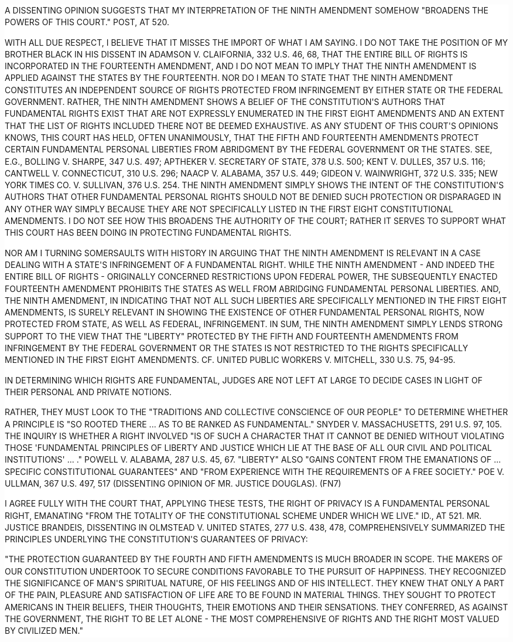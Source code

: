 A DISSENTING OPINION SUGGESTS THAT MY INTERPRETATION OF THE NINTH AMENDMENT SOMEHOW "BROADENS THE POWERS OF THIS COURT."  POST, AT 520.

WITH ALL DUE RESPECT, I BELIEVE THAT IT MISSES THE IMPORT OF WHAT I AM SAYING.  I DO NOT TAKE THE POSITION OF MY BROTHER BLACK IN HIS DISSENT IN ADAMSON V. CLAIFORNIA, 332 U.S. 46, 68, THAT THE ENTIRE BILL OF RIGHTS IS INCORPORATED IN THE FOURTEENTH AMENDMENT, AND I DO NOT MEAN TO IMPLY THAT THE NINTH AMENDMENT IS APPLIED AGAINST THE STATES BY THE FOURTEENTH.  NOR DO I MEAN TO STATE THAT THE NINTH AMENDMENT CONSTITUTES AN INDEPENDENT SOURCE OF RIGHTS PROTECTED FROM INFRINGEMENT BY EITHER STATE OR THE FEDERAL GOVERNMENT.  RATHER, THE NINTH AMENDMENT SHOWS A BELIEF OF THE CONSTITUTION'S AUTHORS THAT FUNDAMENTAL RIGHTS EXIST THAT ARE NOT EXPRESSLY ENUMERATED IN THE FIRST EIGHT AMENDMENTS AND AN EXTENT THAT THE LIST OF RIGHTS INCLUDED THERE NOT BE DEEMED EXHAUSTIVE.  AS ANY STUDENT OF THIS COURT'S OPINIONS KNOWS, THIS COURT HAS HELD, OFTEN UNANIMOUSLY, THAT THE FIFTH AND FOURTEENTH AMENDMENTS PROTECT CERTAIN FUNDAMENTAL PERSONAL LIBERTIES FROM ABRIDGMENT BY THE FEDERAL GOVERNMENT OR THE STATES.  SEE, E.G., BOLLING V. SHARPE, 347 U.S. 497; APTHEKER V. SECRETARY OF STATE, 378 U.S. 500; KENT V. DULLES, 357 U.S. 116; CANTWELL V. CONNECTICUT, 310 U.S. 296; NAACP V. ALABAMA, 357 U.S. 449; GIDEON V. WAINWRIGHT, 372 U.S. 335; NEW YORK TIMES CO. V. SULLIVAN, 376 U.S. 254.  THE NINTH AMENDMENT SIMPLY SHOWS THE INTENT OF THE CONSTITUTION'S AUTHORS THAT OTHER FUNDAMENTAL PERSONAL RIGHTS SHOULD NOT BE DENIED SUCH PROTECTION OR DISPARAGED IN ANY OTHER WAY SIMPLY BECAUSE THEY ARE NOT SPECIFICALLY LISTED IN THE FIRST EIGHT CONSTITUTIONAL AMENDMENTS.  I DO NOT SEE HOW THIS BROADENS THE AUTHORITY OF THE COURT; RATHER IT SERVES TO SUPPORT WHAT THIS COURT HAS BEEN DOING IN PROTECTING FUNDAMENTAL RIGHTS.

NOR AM I TURNING SOMERSAULTS WITH HISTORY IN ARGUING THAT THE NINTH AMENDMENT IS RELEVANT IN A CASE DEALING WITH A STATE'S INFRINGEMENT OF A FUNDAMENTAL RIGHT.  WHILE THE NINTH AMENDMENT - AND INDEED THE ENTIRE BILL OF RIGHTS - ORIGINALLY CONCERNED RESTRICTIONS UPON FEDERAL POWER, THE SUBSEQUENTLY ENACTED FOURTEENTH AMENDMENT PROHIBITS THE STATES AS WELL FROM ABRIDGING FUNDAMENTAL PERSONAL LIBERTIES.  AND, THE NINTH AMENDMENT, IN INDICATING THAT NOT ALL SUCH LIBERTIES ARE SPECIFICALLY MENTIONED IN THE FIRST EIGHT AMENDMENTS, IS SURELY RELEVANT IN SHOWING THE EXISTENCE OF OTHER FUNDAMENTAL PERSONAL RIGHTS, NOW PROTECTED FROM STATE, AS WELL AS FEDERAL, INFRINGEMENT.  IN SUM, THE NINTH AMENDMENT SIMPLY LENDS STRONG SUPPORT TO THE VIEW THAT THE "LIBERTY" PROTECTED BY THE FIFTH AND FOURTEENTH AMENDMENTS FROM INFRINGEMENT BY THE FEDERAL GOVERNMENT OR THE STATES IS NOT RESTRICTED TO THE RIGHTS SPECIFICALLY MENTIONED IN THE FIRST EIGHT AMENDMENTS.  CF. UNITED PUBLIC WORKERS V. MITCHELL, 330 U.S. 75, 94-95.

IN DETERMINING WHICH RIGHTS ARE FUNDAMENTAL, JUDGES ARE NOT LEFT AT LARGE TO DECIDE CASES IN LIGHT OF THEIR PERSONAL AND PRIVATE NOTIONS.

RATHER, THEY MUST LOOK TO THE "TRADITIONS AND COLLECTIVE CONSCIENCE OF OUR PEOPLE" TO DETERMINE WHETHER A PRINCIPLE IS "SO ROOTED THERE  ... AS TO BE RANKED AS FUNDAMENTAL."  SNYDER V. MASSACHUSETTS, 291 U.S. 97, 105.  THE INQUIRY IS WHETHER A RIGHT INVOLVED "IS OF SUCH A CHARACTER THAT IT CANNOT BE DENIED WITHOUT VIOLATING THOSE 'FUNDAMENTAL PRINCIPLES OF LIBERTY AND JUSTICE WHICH LIE AT THE BASE OF ALL OUR CIVIL AND POLITICAL INSTITUTIONS'  ...  ."  POWELL V. ALABAMA, 287 U.S. 45, 67.  "LIBERTY" ALSO "GAINS CONTENT FROM THE EMANATIONS OF  ... SPECIFIC CONSTITUTIONAL GUARANTEES" AND "FROM EXPERIENCE WITH THE REQUIREMENTS OF A FREE SOCIETY."  POE V. ULLMAN, 367 U.S. 497, 517 (DISSENTING OPINION OF MR. JUSTICE DOUGLAS).  (FN7)

I AGREE FULLY WITH THE COURT THAT, APPLYING THESE TESTS, THE RIGHT OF PRIVACY IS A FUNDAMENTAL PERSONAL RIGHT, EMANATING "FROM THE TOTALITY OF THE CONSTITUTIONAL SCHEME UNDER WHICH WE LIVE."  ID., AT 521.  MR. JUSTICE BRANDEIS, DISSENTING IN OLMSTEAD V. UNITED STATES, 277 U.S. 438, 478, COMPREHENSIVELY SUMMARIZED THE PRINCIPLES UNDERLYING THE CONSTITUTION'S GUARANTEES OF PRIVACY:

"THE PROTECTION GUARANTEED BY THE FOURTH AND FIFTH AMENDMENTS IS MUCH BROADER IN SCOPE.  THE MAKERS OF OUR CONSTITUTION UNDERTOOK TO SECURE CONDITIONS FAVORABLE TO THE PURSUIT OF HAPPINESS.  THEY RECOGNIZED THE SIGNIFICANCE OF MAN'S SPIRITUAL NATURE, OF HIS FEELINGS AND OF HIS INTELLECT.  THEY KNEW THAT ONLY A PART OF THE PAIN, PLEASURE AND SATISFACTION OF LIFE ARE TO BE FOUND IN MATERIAL THINGS.  THEY SOUGHT TO PROTECT AMERICANS IN THEIR BELIEFS, THEIR THOUGHTS, THEIR EMOTIONS AND THEIR SENSATIONS.  THEY CONFERRED, AS AGAINST THE GOVERNMENT, THE RIGHT TO BE LET ALONE - THE MOST COMPREHENSIVE OF RIGHTS AND THE RIGHT MOST VALUED BY CIVILIZED MEN."
